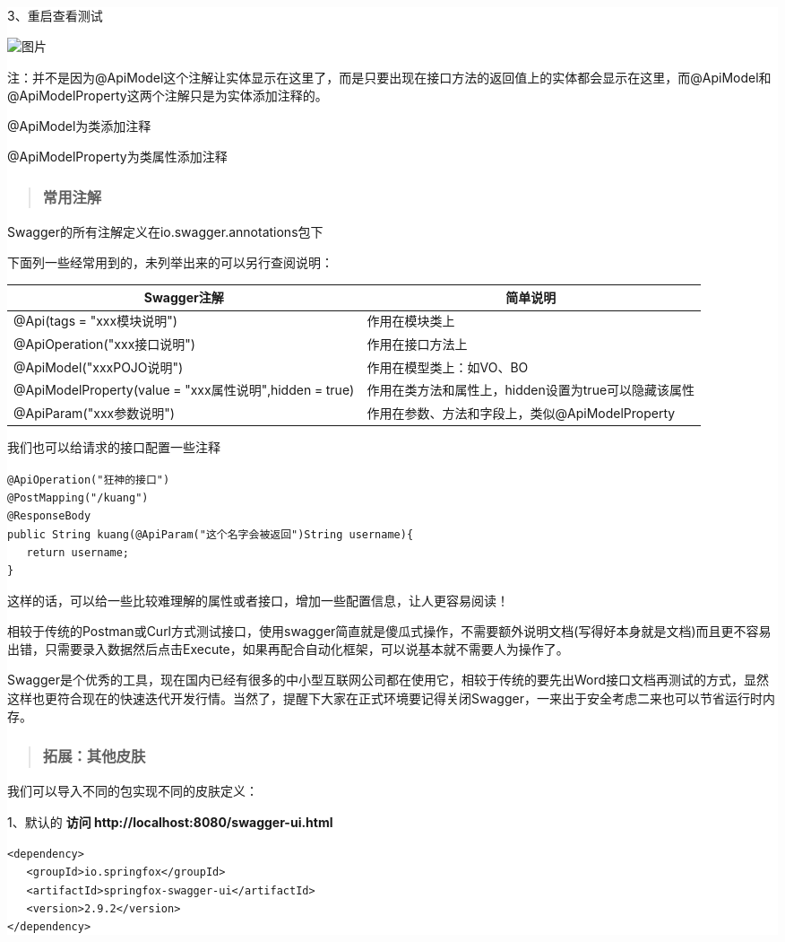 3、重启查看测试

![图片](https://mmbiz.qpic.cn/mmbiz_png/uJDAUKrGC7IExpkhknhzRFQicsic8yibm9ZS0qBoaXrHX5r42ic5kUDzv5gaiaVqVeMBne4TDe5JLRPqRShgY3WiaQPg/640?wx_fmt=png&tp=webp&wxfrom=5&wx_lazy=1&wx_co=1)

注：并不是因为@ApiModel这个注解让实体显示在这里了，而是只要出现在接口方法的返回值上的实体都会显示在这里，而@ApiModel和@ApiModelProperty这两个注解只是为实体添加注释的。

@ApiModel为类添加注释

@ApiModelProperty为类属性添加注释



> ### 常用注解

Swagger的所有注解定义在io.swagger.annotations包下

下面列一些经常用到的，未列举出来的可以另行查阅说明：

| Swagger注解                                            | 简单说明                                             |
| ------------------------------------------------------ | ---------------------------------------------------- |
| @Api(tags = "xxx模块说明")                             | 作用在模块类上                                       |
| @ApiOperation("xxx接口说明")                           | 作用在接口方法上                                     |
| @ApiModel("xxxPOJO说明")                               | 作用在模型类上：如VO、BO                             |
| @ApiModelProperty(value = "xxx属性说明",hidden = true) | 作用在类方法和属性上，hidden设置为true可以隐藏该属性 |
| @ApiParam("xxx参数说明")                               | 作用在参数、方法和字段上，类似@ApiModelProperty      |

我们也可以给请求的接口配置一些注释

```
@ApiOperation("狂神的接口")
@PostMapping("/kuang")
@ResponseBody
public String kuang(@ApiParam("这个名字会被返回")String username){
   return username;
}
```

这样的话，可以给一些比较难理解的属性或者接口，增加一些配置信息，让人更容易阅读！

相较于传统的Postman或Curl方式测试接口，使用swagger简直就是傻瓜式操作，不需要额外说明文档(写得好本身就是文档)而且更不容易出错，只需要录入数据然后点击Execute，如果再配合自动化框架，可以说基本就不需要人为操作了。

Swagger是个优秀的工具，现在国内已经有很多的中小型互联网公司都在使用它，相较于传统的要先出Word接口文档再测试的方式，显然这样也更符合现在的快速迭代开发行情。当然了，提醒下大家在正式环境要记得关闭Swagger，一来出于安全考虑二来也可以节省运行时内存。



> ### 拓展：其他皮肤

我们可以导入不同的包实现不同的皮肤定义：

1、默认的  **访问 http://localhost:8080/swagger-ui.html**

```
<dependency>
   <groupId>io.springfox</groupId>
   <artifactId>springfox-swagger-ui</artifactId>
   <version>2.9.2</version>
</dependency>
```
